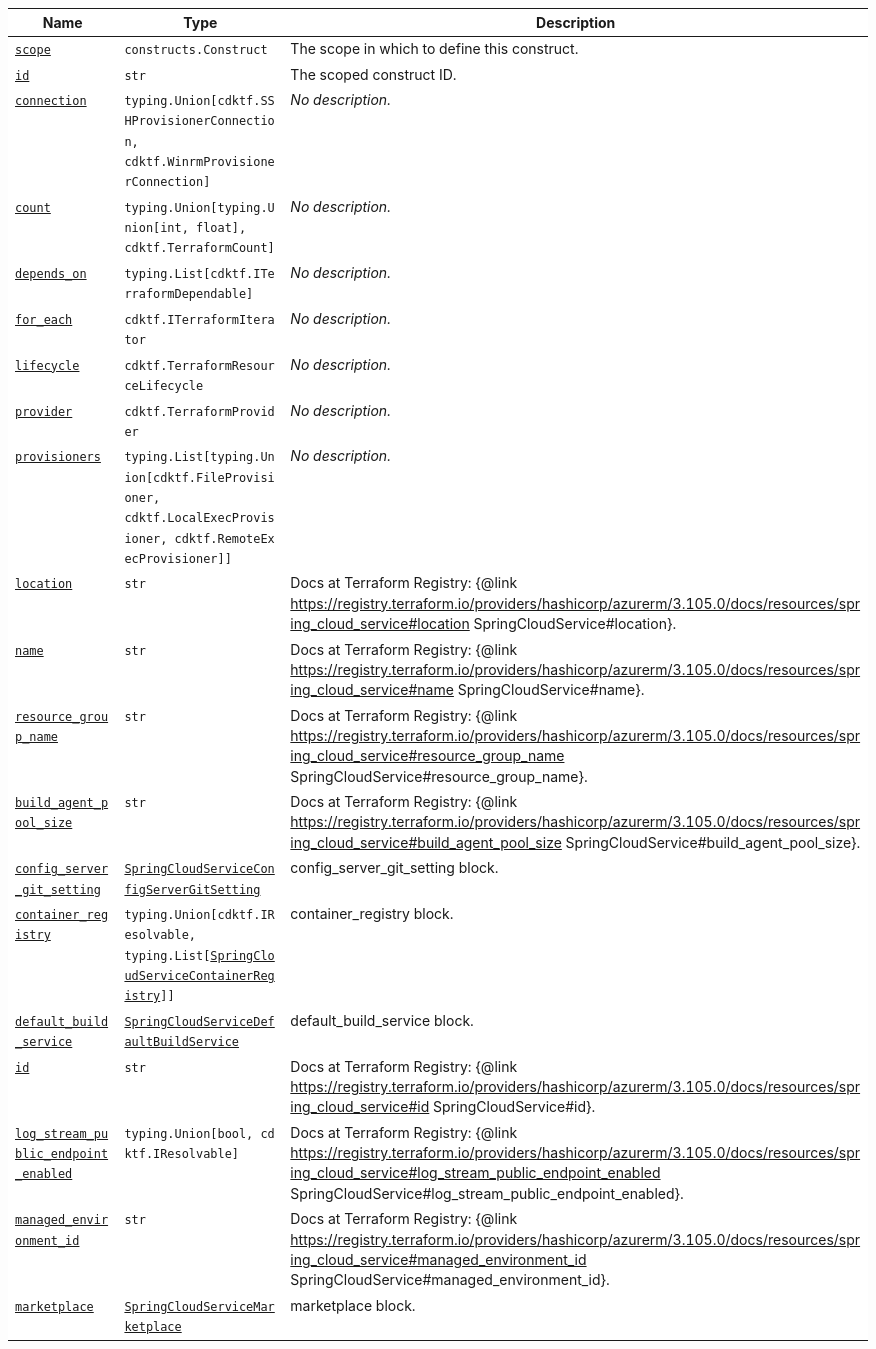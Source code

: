| **Name** | **Type** | **Description** |
| --- | --- | --- |
| <code><a href="#@cdktf/provider-azurerm.springCloudService.SpringCloudService.Initializer.parameter.scope">scope</a></code> | <code>constructs.Construct</code> | The scope in which to define this construct. |
| <code><a href="#@cdktf/provider-azurerm.springCloudService.SpringCloudService.Initializer.parameter.id">id</a></code> | <code>str</code> | The scoped construct ID. |
| <code><a href="#@cdktf/provider-azurerm.springCloudService.SpringCloudService.Initializer.parameter.connection">connection</a></code> | <code>typing.Union[cdktf.SSHProvisionerConnection, cdktf.WinrmProvisionerConnection]</code> | *No description.* |
| <code><a href="#@cdktf/provider-azurerm.springCloudService.SpringCloudService.Initializer.parameter.count">count</a></code> | <code>typing.Union[typing.Union[int, float], cdktf.TerraformCount]</code> | *No description.* |
| <code><a href="#@cdktf/provider-azurerm.springCloudService.SpringCloudService.Initializer.parameter.dependsOn">depends_on</a></code> | <code>typing.List[cdktf.ITerraformDependable]</code> | *No description.* |
| <code><a href="#@cdktf/provider-azurerm.springCloudService.SpringCloudService.Initializer.parameter.forEach">for_each</a></code> | <code>cdktf.ITerraformIterator</code> | *No description.* |
| <code><a href="#@cdktf/provider-azurerm.springCloudService.SpringCloudService.Initializer.parameter.lifecycle">lifecycle</a></code> | <code>cdktf.TerraformResourceLifecycle</code> | *No description.* |
| <code><a href="#@cdktf/provider-azurerm.springCloudService.SpringCloudService.Initializer.parameter.provider">provider</a></code> | <code>cdktf.TerraformProvider</code> | *No description.* |
| <code><a href="#@cdktf/provider-azurerm.springCloudService.SpringCloudService.Initializer.parameter.provisioners">provisioners</a></code> | <code>typing.List[typing.Union[cdktf.FileProvisioner, cdktf.LocalExecProvisioner, cdktf.RemoteExecProvisioner]]</code> | *No description.* |
| <code><a href="#@cdktf/provider-azurerm.springCloudService.SpringCloudService.Initializer.parameter.location">location</a></code> | <code>str</code> | Docs at Terraform Registry: {@link https://registry.terraform.io/providers/hashicorp/azurerm/3.105.0/docs/resources/spring_cloud_service#location SpringCloudService#location}. |
| <code><a href="#@cdktf/provider-azurerm.springCloudService.SpringCloudService.Initializer.parameter.name">name</a></code> | <code>str</code> | Docs at Terraform Registry: {@link https://registry.terraform.io/providers/hashicorp/azurerm/3.105.0/docs/resources/spring_cloud_service#name SpringCloudService#name}. |
| <code><a href="#@cdktf/provider-azurerm.springCloudService.SpringCloudService.Initializer.parameter.resourceGroupName">resource_group_name</a></code> | <code>str</code> | Docs at Terraform Registry: {@link https://registry.terraform.io/providers/hashicorp/azurerm/3.105.0/docs/resources/spring_cloud_service#resource_group_name SpringCloudService#resource_group_name}. |
| <code><a href="#@cdktf/provider-azurerm.springCloudService.SpringCloudService.Initializer.parameter.buildAgentPoolSize">build_agent_pool_size</a></code> | <code>str</code> | Docs at Terraform Registry: {@link https://registry.terraform.io/providers/hashicorp/azurerm/3.105.0/docs/resources/spring_cloud_service#build_agent_pool_size SpringCloudService#build_agent_pool_size}. |
| <code><a href="#@cdktf/provider-azurerm.springCloudService.SpringCloudService.Initializer.parameter.configServerGitSetting">config_server_git_setting</a></code> | <code><a href="#@cdktf/provider-azurerm.springCloudService.SpringCloudServiceConfigServerGitSetting">SpringCloudServiceConfigServerGitSetting</a></code> | config_server_git_setting block. |
| <code><a href="#@cdktf/provider-azurerm.springCloudService.SpringCloudService.Initializer.parameter.containerRegistry">container_registry</a></code> | <code>typing.Union[cdktf.IResolvable, typing.List[<a href="#@cdktf/provider-azurerm.springCloudService.SpringCloudServiceContainerRegistry">SpringCloudServiceContainerRegistry</a>]]</code> | container_registry block. |
| <code><a href="#@cdktf/provider-azurerm.springCloudService.SpringCloudService.Initializer.parameter.defaultBuildService">default_build_service</a></code> | <code><a href="#@cdktf/provider-azurerm.springCloudService.SpringCloudServiceDefaultBuildService">SpringCloudServiceDefaultBuildService</a></code> | default_build_service block. |
| <code><a href="#@cdktf/provider-azurerm.springCloudService.SpringCloudService.Initializer.parameter.id">id</a></code> | <code>str</code> | Docs at Terraform Registry: {@link https://registry.terraform.io/providers/hashicorp/azurerm/3.105.0/docs/resources/spring_cloud_service#id SpringCloudService#id}. |
| <code><a href="#@cdktf/provider-azurerm.springCloudService.SpringCloudService.Initializer.parameter.logStreamPublicEndpointEnabled">log_stream_public_endpoint_enabled</a></code> | <code>typing.Union[bool, cdktf.IResolvable]</code> | Docs at Terraform Registry: {@link https://registry.terraform.io/providers/hashicorp/azurerm/3.105.0/docs/resources/spring_cloud_service#log_stream_public_endpoint_enabled SpringCloudService#log_stream_public_endpoint_enabled}. |
| <code><a href="#@cdktf/provider-azurerm.springCloudService.SpringCloudService.Initializer.parameter.managedEnvironmentId">managed_environment_id</a></code> | <code>str</code> | Docs at Terraform Registry: {@link https://registry.terraform.io/providers/hashicorp/azurerm/3.105.0/docs/resources/spring_cloud_service#managed_environment_id SpringCloudService#managed_environment_id}. |
| <code><a href="#@cdktf/provider-azurerm.springCloudService.SpringCloudService.Initializer.parameter.marketplace">marketplace</a></code> | <code><a href="#@cdktf/provider-azurerm.springCloudService.SpringCloudServiceMarketplace">SpringCloudServiceMarketplace</a></code> | marketplace block. |